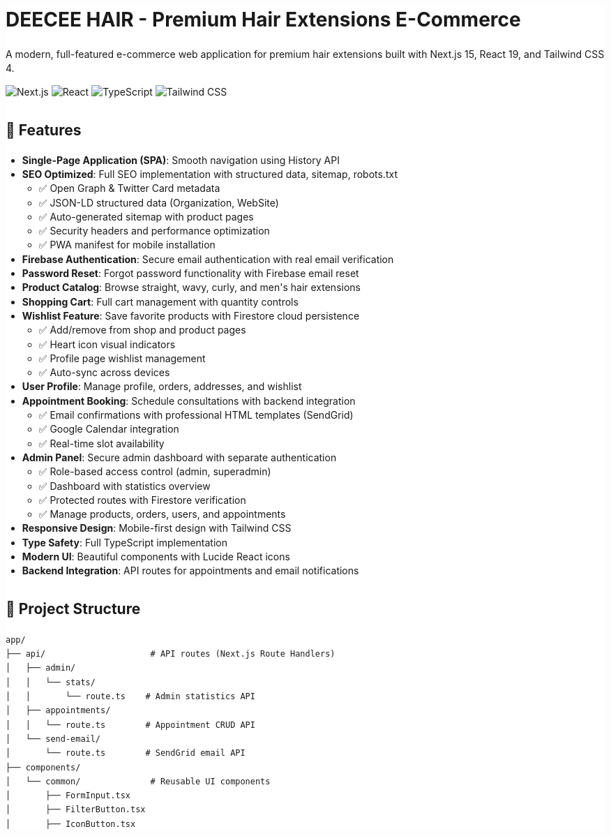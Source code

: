 # DEECEE HAIR - Premium Hair Extensions E-Commerce

A modern, full-featured e-commerce web application for premium hair extensions built with Next.js 15, React 19, and Tailwind CSS 4.

![Next.js](https://img.shields.io/badge/Next.js-15.5.4-black?style=flat-square&logo=next.js)
![React](https://img.shields.io/badge/React-19.1.0-blue?style=flat-square&logo=react)
![TypeScript](https://img.shields.io/badge/TypeScript-5-blue?style=flat-square&logo=typescript)
![Tailwind CSS](https://img.shields.io/badge/Tailwind_CSS-4-38bdf8?style=flat-square&logo=tailwind-css)

## 🌟 Features

- **Single-Page Application (SPA)**: Smooth navigation using History API
- **SEO Optimized**: Full SEO implementation with structured data, sitemap, robots.txt
  - ✅ Open Graph & Twitter Card metadata
  - ✅ JSON-LD structured data (Organization, WebSite)
  - ✅ Auto-generated sitemap with product pages
  - ✅ Security headers and performance optimization
  - ✅ PWA manifest for mobile installation
- **Firebase Authentication**: Secure email authentication with real email verification
- **Password Reset**: Forgot password functionality with Firebase email reset
- **Product Catalog**: Browse straight, wavy, curly, and men's hair extensions
- **Shopping Cart**: Full cart management with quantity controls
- **Wishlist Feature**: Save favorite products with Firestore cloud persistence
  - ✅ Add/remove from shop and product pages
  - ✅ Heart icon visual indicators
  - ✅ Profile page wishlist management
  - ✅ Auto-sync across devices
- **User Profile**: Manage profile, orders, addresses, and wishlist
- **Appointment Booking**: Schedule consultations with backend integration
  - ✅ Email confirmations with professional HTML templates (SendGrid)
  - ✅ Google Calendar integration
  - ✅ Real-time slot availability
- **Admin Panel**: Secure admin dashboard with separate authentication
  - ✅ Role-based access control (admin, superadmin)
  - ✅ Dashboard with statistics overview
  - ✅ Protected routes with Firestore verification
  - ✅ Manage products, orders, users, and appointments
- **Responsive Design**: Mobile-first design with Tailwind CSS
- **Type Safety**: Full TypeScript implementation
- **Modern UI**: Beautiful components with Lucide React icons
- **Backend Integration**: API routes for appointments and email notifications

## 📁 Project Structure

```
app/
├── api/                     # API routes (Next.js Route Handlers)
│   ├── admin/
│   │   └── stats/
│   │       └── route.ts    # Admin statistics API
│   ├── appointments/
│   │   └── route.ts        # Appointment CRUD API
│   └── send-email/
│       └── route.ts        # SendGrid email API
├── components/
│   └── common/              # Reusable UI components
│       ├── FormInput.tsx
│       ├── FilterButton.tsx
│       ├── IconButton.tsx
```